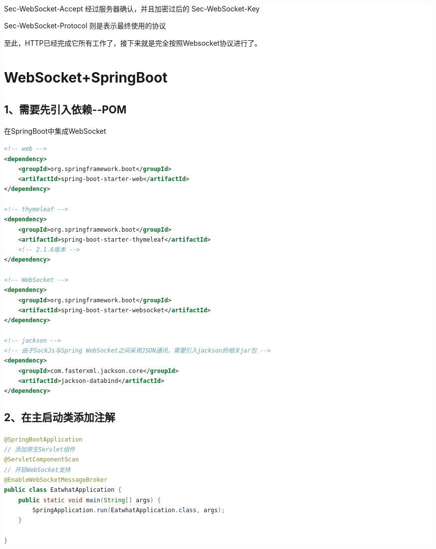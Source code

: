 Sec-WebSocket-Accept 经过服务器确认，并且加密过后的 Sec-WebSocket-Key

Sec-WebSocket-Protocol 则是表示最终使用的协议

至此，HTTP已经完成它所有工作了，接下来就是完全按照Websocket协议进行了。



# WebSocket+SpringBoot

## 1、需要先引入依赖--POM

在SpringBoot中集成WebSocket

```xml
<!-- web -->
<dependency>
    <groupId>org.springframework.boot</groupId>
    <artifactId>spring-boot-starter-web</artifactId>
</dependency>

<!-- thymeleaf -->
<dependency>
    <groupId>org.springframework.boot</groupId>
    <artifactId>spring-boot-starter-thymeleaf</artifactId>
    <!-- 2.1.6版本 -->
</dependency>

<!-- WebSocket -->
<dependency>
    <groupId>org.springframework.boot</groupId>
    <artifactId>spring-boot-starter-websocket</artifactId>
</dependency>

<!-- jackson -->
<!-- 由于SockJs与Spring WebSocket之间采用JSON通讯，需要引入jackson的相关jar包 -->
<dependency>
    <groupId>com.fasterxml.jackson.core</groupId>
    <artifactId>jackson-databind</artifactId>
</dependency>
```

## 2、在主启动类添加注解

```java
@SpringBootApplication
// 添加原生Servlet组件
@ServletComponentScan
// 开启WebSocket支持
@EnableWebSocketMessageBroker
public class EatwhatApplication {
    public static void main(String[] args) {
        SpringApplication.run(EatwhatApplication.class, args);
    }

}
```
